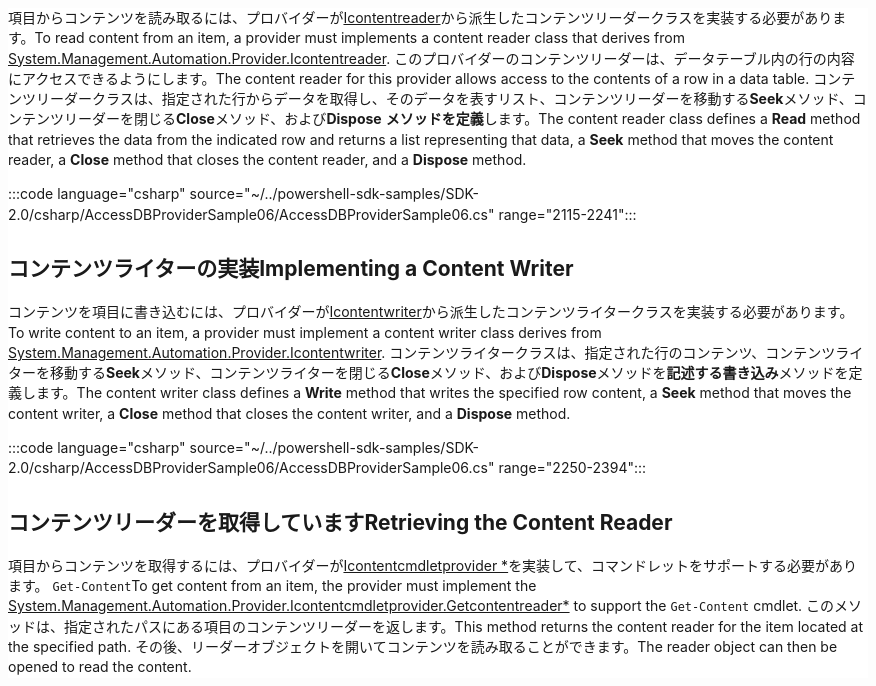 <span data-ttu-id="98944-131">項目からコンテンツを読み取るには、プロバイダーが[Icontentreader](/dotnet/api/System.Management.Automation.Provider.IContentReader)から派生したコンテンツリーダークラスを実装する必要があります。</span><span class="sxs-lookup"><span data-stu-id="98944-131">To read content from an item, a provider must implements a content reader class that derives from [System.Management.Automation.Provider.Icontentreader](/dotnet/api/System.Management.Automation.Provider.IContentReader).</span></span>
<span data-ttu-id="98944-132">このプロバイダーのコンテンツリーダーは、データテーブル内の行の内容にアクセスできるようにします。</span><span class="sxs-lookup"><span data-stu-id="98944-132">The content reader for this provider allows access to the contents of a row in a data table.</span></span> <span data-ttu-id="98944-133">コンテンツリーダークラスは、指定された行からデータを取得し、そのデータを表すリスト、コンテンツリーダーを移動する**Seek**メソッド、コンテンツリーダーを閉じる**Close**メソッド、および**Dispose** **メソッドを定義**します。</span><span class="sxs-lookup"><span data-stu-id="98944-133">The content reader class defines a **Read** method that retrieves the data from the indicated row and returns a list representing that data, a **Seek** method that moves the content reader, a **Close** method that closes the content reader, and a **Dispose** method.</span></span>

:::code language="csharp" source="~/../powershell-sdk-samples/SDK-2.0/csharp/AccessDBProviderSample06/AccessDBProviderSample06.cs" range="2115-2241":::

## <a name="implementing-a-content-writer"></a><span data-ttu-id="98944-134">コンテンツライターの実装</span><span class="sxs-lookup"><span data-stu-id="98944-134">Implementing a Content Writer</span></span>

<span data-ttu-id="98944-135">コンテンツを項目に書き込むには、プロバイダーが[Icontentwriter](/dotnet/api/System.Management.Automation.Provider.IContentWriter)から派生したコンテンツライタークラスを実装する必要があります。</span><span class="sxs-lookup"><span data-stu-id="98944-135">To write content to an item, a provider must implement a content writer class derives from [System.Management.Automation.Provider.Icontentwriter](/dotnet/api/System.Management.Automation.Provider.IContentWriter).</span></span>
<span data-ttu-id="98944-136">コンテンツライタークラスは、指定された行のコンテンツ、コンテンツライターを移動する**Seek**メソッド、コンテンツライターを閉じる**Close**メソッド、および**Dispose**メソッドを**記述する書き込み**メソッドを定義します。</span><span class="sxs-lookup"><span data-stu-id="98944-136">The content writer class defines a **Write** method that writes the specified row content, a **Seek** method that moves the content writer, a **Close** method that closes the content writer, and a **Dispose** method.</span></span>

:::code language="csharp" source="~/../powershell-sdk-samples/SDK-2.0/csharp/AccessDBProviderSample06/AccessDBProviderSample06.cs" range="2250-2394":::

## <a name="retrieving-the-content-reader"></a><span data-ttu-id="98944-137">コンテンツリーダーを取得しています</span><span class="sxs-lookup"><span data-stu-id="98944-137">Retrieving the Content Reader</span></span>

<span data-ttu-id="98944-138">項目からコンテンツを取得するには、プロバイダーが[Icontentcmdletprovider \*](/dotnet/api/System.Management.Automation.Provider.IContentCmdletProvider.GetContentReader)を実装して、コマンドレットをサポートする必要があります。 `Get-Content`</span><span class="sxs-lookup"><span data-stu-id="98944-138">To get content from an item, the provider must implement the [System.Management.Automation.Provider.Icontentcmdletprovider.Getcontentreader\*](/dotnet/api/System.Management.Automation.Provider.IContentCmdletProvider.GetContentReader) to support the `Get-Content` cmdlet.</span></span> <span data-ttu-id="98944-139">このメソッドは、指定されたパスにある項目のコンテンツリーダーを返します。</span><span class="sxs-lookup"><span data-stu-id="98944-139">This method returns the content reader for the item located at the specified path.</span></span> <span data-ttu-id="98944-140">その後、リーダーオブジェクトを開いてコンテンツを読み取ることができます。</span><span class="sxs-lookup"><span data-stu-id="98944-140">The reader object can then be opened to read the content.</span></span>
